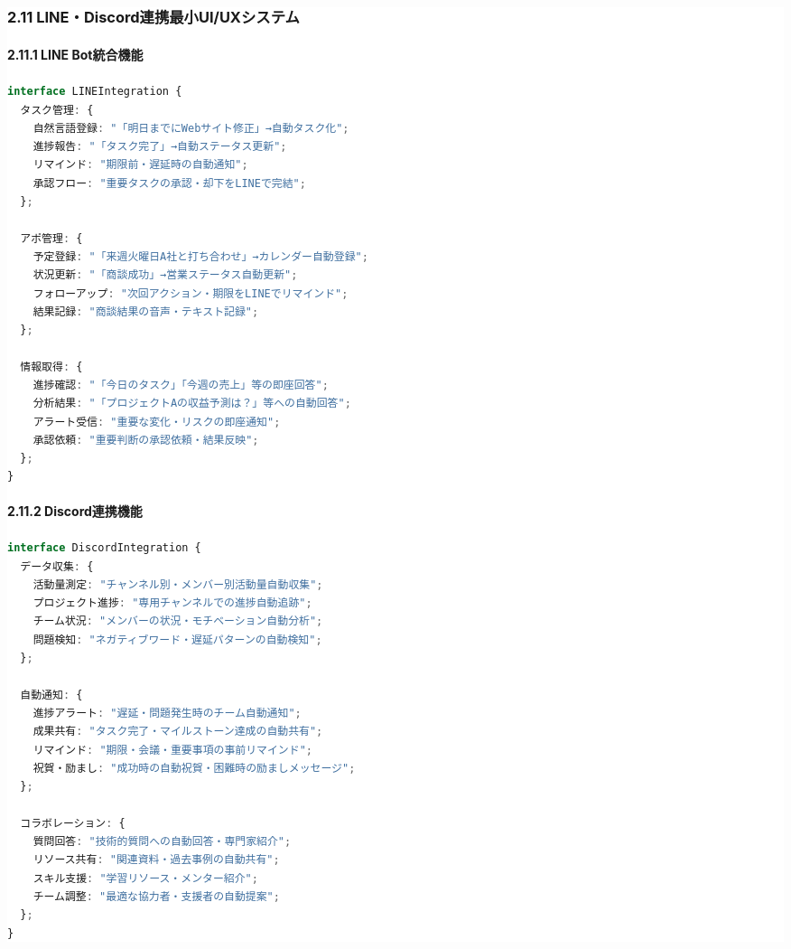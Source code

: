 ### **2.11 LINE・Discord連携最小UI/UXシステム**

#### **2.11.1 LINE Bot統合機能**
```typescript
interface LINEIntegration {
  タスク管理: {
    自然言語登録: "「明日までにWebサイト修正」→自動タスク化";
    進捗報告: "「タスク完了」→自動ステータス更新";
    リマインド: "期限前・遅延時の自動通知";
    承認フロー: "重要タスクの承認・却下をLINEで完結";
  };
  
  アポ管理: {
    予定登録: "「来週火曜日A社と打ち合わせ」→カレンダー自動登録";
    状況更新: "「商談成功」→営業ステータス自動更新";
    フォローアップ: "次回アクション・期限をLINEでリマインド";
    結果記録: "商談結果の音声・テキスト記録";
  };
  
  情報取得: {
    進捗確認: "「今日のタスク」「今週の売上」等の即座回答";
    分析結果: "「プロジェクトAの収益予測は？」等への自動回答";
    アラート受信: "重要な変化・リスクの即座通知";
    承認依頼: "重要判断の承認依頼・結果反映";
  };
}
```

#### **2.11.2 Discord連携機能**
```typescript
interface DiscordIntegration {
  データ収集: {
    活動量測定: "チャンネル別・メンバー別活動量自動収集";
    プロジェクト進捗: "専用チャンネルでの進捗自動追跡";
    チーム状況: "メンバーの状況・モチベーション自動分析";
    問題検知: "ネガティブワード・遅延パターンの自動検知";
  };
  
  自動通知: {
    進捗アラート: "遅延・問題発生時のチーム自動通知";
    成果共有: "タスク完了・マイルストーン達成の自動共有";
    リマインド: "期限・会議・重要事項の事前リマインド";
    祝賀・励まし: "成功時の自動祝賀・困難時の励ましメッセージ";
  };
  
  コラボレーション: {
    質問回答: "技術的質問への自動回答・専門家紹介";
    リソース共有: "関連資料・過去事例の自動共有";
    スキル支援: "学習リソース・メンター紹介";
    チーム調整: "最適な協力者・支援者の自動提案";
  };
}
```
